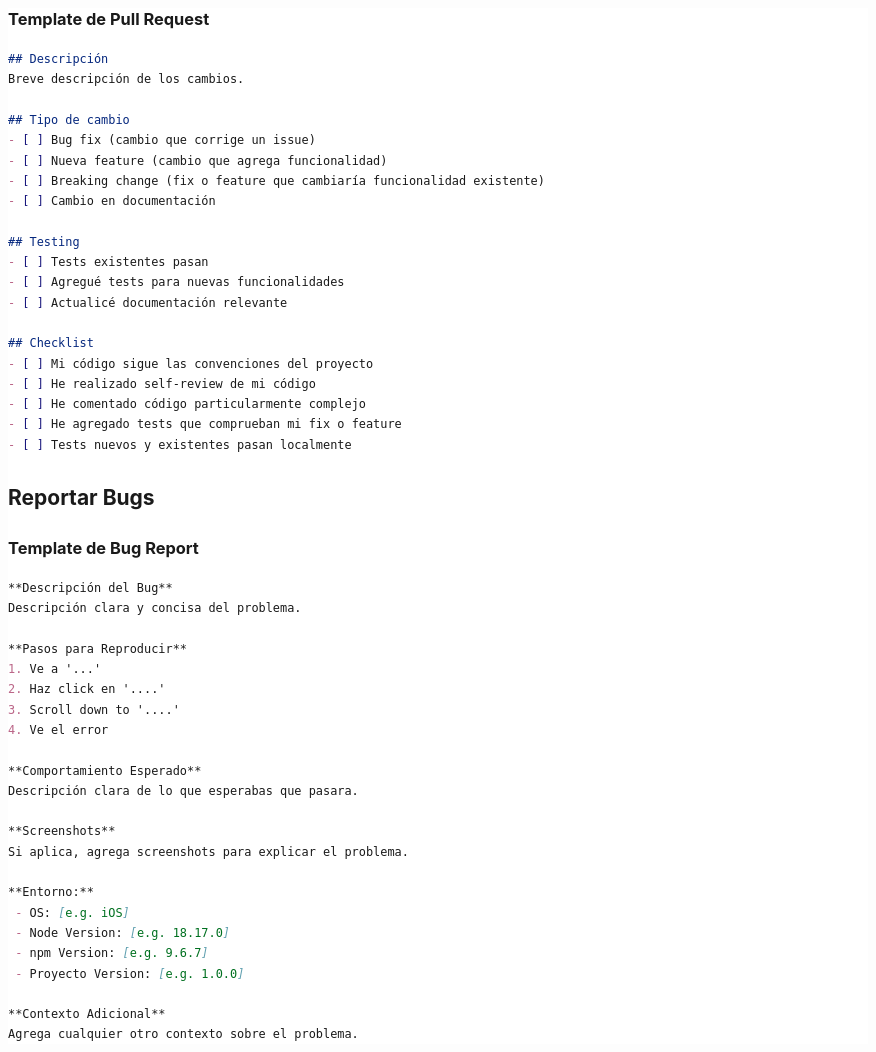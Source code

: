 ### Template de Pull Request

```markdown
## Descripción
Breve descripción de los cambios.

## Tipo de cambio
- [ ] Bug fix (cambio que corrige un issue)
- [ ] Nueva feature (cambio que agrega funcionalidad)
- [ ] Breaking change (fix o feature que cambiaría funcionalidad existente)
- [ ] Cambio en documentación

## Testing
- [ ] Tests existentes pasan
- [ ] Agregué tests para nuevas funcionalidades
- [ ] Actualicé documentación relevante

## Checklist
- [ ] Mi código sigue las convenciones del proyecto
- [ ] He realizado self-review de mi código
- [ ] He comentado código particularmente complejo
- [ ] He agregado tests que comprueban mi fix o feature
- [ ] Tests nuevos y existentes pasan localmente
```

## Reportar Bugs

### Template de Bug Report

```markdown
**Descripción del Bug**
Descripción clara y concisa del problema.

**Pasos para Reproducir**
1. Ve a '...'
2. Haz click en '....'
3. Scroll down to '....'
4. Ve el error

**Comportamiento Esperado**
Descripción clara de lo que esperabas que pasara.

**Screenshots**
Si aplica, agrega screenshots para explicar el problema.

**Entorno:**
 - OS: [e.g. iOS]
 - Node Version: [e.g. 18.17.0]
 - npm Version: [e.g. 9.6.7]
 - Proyecto Version: [e.g. 1.0.0]

**Contexto Adicional**
Agrega cualquier otro contexto sobre el problema.
```
